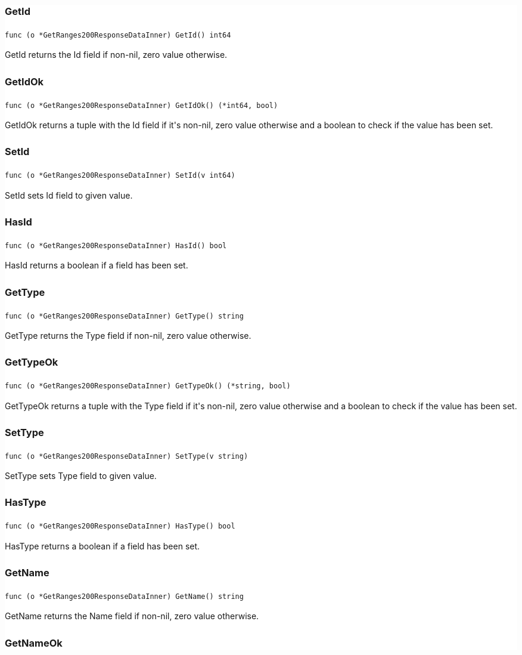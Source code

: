 ### GetId

`func (o *GetRanges200ResponseDataInner) GetId() int64`

GetId returns the Id field if non-nil, zero value otherwise.

### GetIdOk

`func (o *GetRanges200ResponseDataInner) GetIdOk() (*int64, bool)`

GetIdOk returns a tuple with the Id field if it's non-nil, zero value otherwise
and a boolean to check if the value has been set.

### SetId

`func (o *GetRanges200ResponseDataInner) SetId(v int64)`

SetId sets Id field to given value.

### HasId

`func (o *GetRanges200ResponseDataInner) HasId() bool`

HasId returns a boolean if a field has been set.

### GetType

`func (o *GetRanges200ResponseDataInner) GetType() string`

GetType returns the Type field if non-nil, zero value otherwise.

### GetTypeOk

`func (o *GetRanges200ResponseDataInner) GetTypeOk() (*string, bool)`

GetTypeOk returns a tuple with the Type field if it's non-nil, zero value otherwise
and a boolean to check if the value has been set.

### SetType

`func (o *GetRanges200ResponseDataInner) SetType(v string)`

SetType sets Type field to given value.

### HasType

`func (o *GetRanges200ResponseDataInner) HasType() bool`

HasType returns a boolean if a field has been set.

### GetName

`func (o *GetRanges200ResponseDataInner) GetName() string`

GetName returns the Name field if non-nil, zero value otherwise.

### GetNameOk
